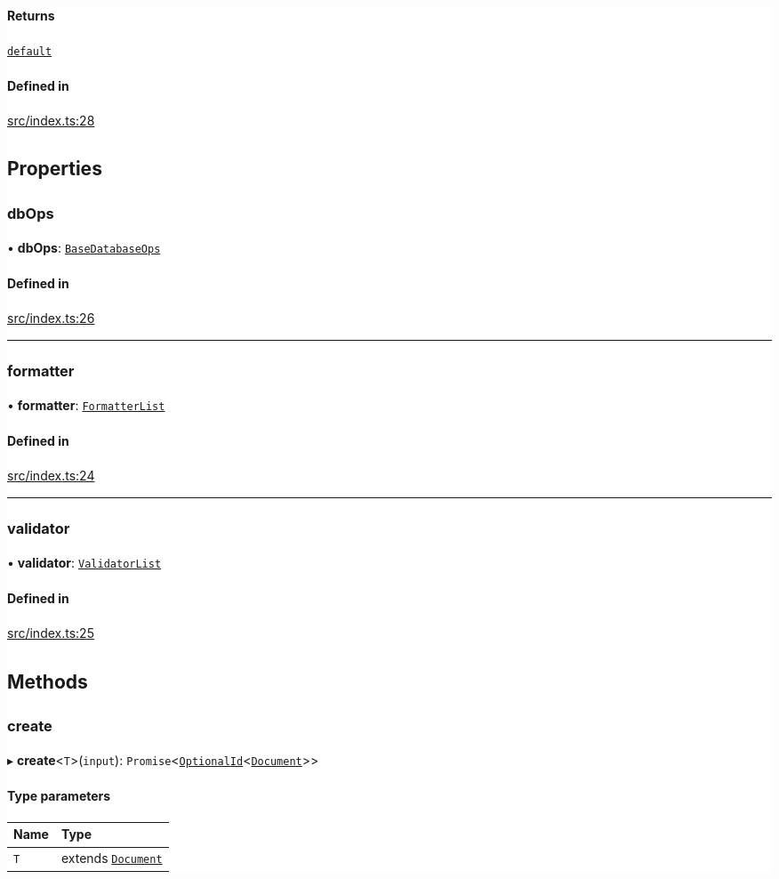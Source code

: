 #### Returns

[`default`](default.md)

#### Defined in

[src/index.ts:28](https://github.com/ImtiazChowdhury/base-crud/blob/52265cc9233d15ebf7e2c6c4b4c9ce039ced895a/src/index.ts#L28)

## Properties

### dbOps

• **dbOps**: [`BaseDatabaseOps`](internal_.BaseDatabaseOps.md)

#### Defined in

[src/index.ts:26](https://github.com/ImtiazChowdhury/base-crud/blob/52265cc9233d15ebf7e2c6c4b4c9ce039ced895a/src/index.ts#L26)

___

### formatter

• **formatter**: [`FormatterList`](../interfaces/internal_.FormatterList.md)

#### Defined in

[src/index.ts:24](https://github.com/ImtiazChowdhury/base-crud/blob/52265cc9233d15ebf7e2c6c4b4c9ce039ced895a/src/index.ts#L24)

___

### validator

• **validator**: [`ValidatorList`](../interfaces/internal_.ValidatorList.md)

#### Defined in

[src/index.ts:25](https://github.com/ImtiazChowdhury/base-crud/blob/52265cc9233d15ebf7e2c6c4b4c9ce039ced895a/src/index.ts#L25)

## Methods

### create

▸ **create**\<`T`\>(`input`): `Promise`\<[`OptionalId`](../modules/internal_.md#optionalid)\<[`Document`](../interfaces/internal_.Document-1.md)\>\>

#### Type parameters

| Name | Type |
| :------ | :------ |
| `T` | extends [`Document`](../interfaces/internal_.Document.md) |
